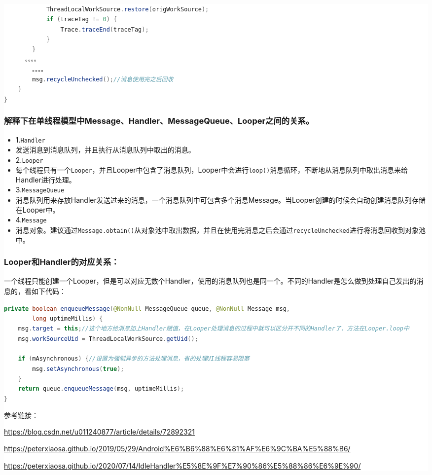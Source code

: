 ```Java
            ThreadLocalWorkSource.restore(origWorkSource);
            if (traceTag != 0) {
                Trace.traceEnd(traceTag);
            }
        }
      。。。。
        。。。。
        msg.recycleUnchecked();//消息使用完之后回收
    }
}
```

### **解释下在单线程模型中Message、Handler、MessageQueue、Looper之间的关系。**

- 1.`Handler`
- 发送消息到消息队列，并且执行从消息队列中取出的消息。
- 2.`Looper`
- 每个线程只有一个`Looper`，并且Looper中包含了消息队列，Looper中会进行`loop()`消息循环，不断地从消息队列中取出消息来给Handler进行处理。
- 3.`MessageQueue`
- 消息队列用来存放Handler发送过来的消息，一个消息队列中可包含多个消息Message。当Looper创建的时候会自动创建消息队列存储在Looper中。
- 4.`Message`
- 消息对象。建议通过`Message.obtain()`从对象池中取出数据，并且在使用完消息之后会通过`recycleUnchecked`进行将消息回收到对象池中。

### Looper和Handler的对应关系：

一个线程只能创建一个Looper，但是可以对应无数个Handler，使用的消息队列也是同一个。不同的Handler是怎么做到处理自己发出的消息的，看如下代码：

```Java
private boolean enqueueMessage(@NonNull MessageQueue queue, @NonNull Message msg,
        long uptimeMillis) {
    msg.target = this;//这个地方给消息加上Handler赋值，在Looper处理消息的过程中就可以区分开不同的Handler了，方法在Looper.loop中
    msg.workSourceUid = ThreadLocalWorkSource.getUid();

    if (mAsynchronous) {//设置为强制异步的方法处理消息，省的处理UI线程容易阻塞
        msg.setAsynchronous(true);
    }
    return queue.enqueueMessage(msg, uptimeMillis);
}
```



参考链接：

https://blog.csdn.net/u011240877/article/details/72892321

https://peterxiaosa.github.io/2019/05/29/Android%E6%B6%88%E6%81%AF%E6%9C%BA%E5%88%B6/

https://peterxiaosa.github.io/2020/07/14/IdleHandler%E5%8E%9F%E7%90%86%E5%88%86%E6%9E%90/